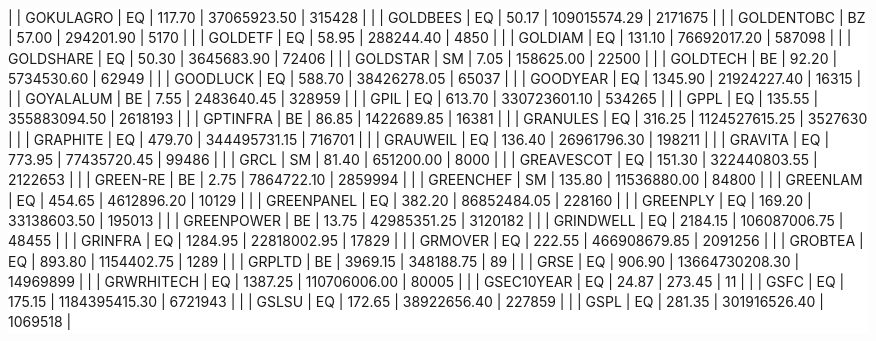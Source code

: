 |  | GOKULAGRO | EQ | 117.70 | 37065923.50 | 315428 |
|  | GOLDBEES | EQ | 50.17 | 109015574.29 | 2171675 |
|  | GOLDENTOBC | BZ | 57.00 | 294201.90 | 5170 |
|  | GOLDETF | EQ | 58.95 | 288244.40 | 4850 |
|  | GOLDIAM | EQ | 131.10 | 76692017.20 | 587098 |
|  | GOLDSHARE | EQ | 50.30 | 3645683.90 | 72406 |
|  | GOLDSTAR | SM | 7.05 | 158625.00 | 22500 |
|  | GOLDTECH | BE | 92.20 | 5734530.60 | 62949 |
|  | GOODLUCK | EQ | 588.70 | 38426278.05 | 65037 |
|  | GOODYEAR | EQ | 1345.90 | 21924227.40 | 16315 |
|  | GOYALALUM | BE | 7.55 | 2483640.45 | 328959 |
|  | GPIL | EQ | 613.70 | 330723601.10 | 534265 |
|  | GPPL | EQ | 135.55 | 355883094.50 | 2618193 |
|  | GPTINFRA | BE | 86.85 | 1422689.85 | 16381 |
|  | GRANULES | EQ | 316.25 | 1124527615.25 | 3527630 |
|  | GRAPHITE | EQ | 479.70 | 344495731.15 | 716701 |
|  | GRAUWEIL | EQ | 136.40 | 26961796.30 | 198211 |
|  | GRAVITA | EQ | 773.95 | 77435720.45 | 99486 |
|  | GRCL | SM | 81.40 | 651200.00 | 8000 |
|  | GREAVESCOT | EQ | 151.30 | 322440803.55 | 2122653 |
|  | GREEN-RE | BE | 2.75 | 7864722.10 | 2859994 |
|  | GREENCHEF | SM | 135.80 | 11536880.00 | 84800 |
|  | GREENLAM | EQ | 454.65 | 4612896.20 | 10129 |
|  | GREENPANEL | EQ | 382.20 | 86852484.05 | 228160 |
|  | GREENPLY | EQ | 169.20 | 33138603.50 | 195013 |
|  | GREENPOWER | BE | 13.75 | 42985351.25 | 3120182 |
|  | GRINDWELL | EQ | 2184.15 | 106087006.75 | 48455 |
|  | GRINFRA | EQ | 1284.95 | 22818002.95 | 17829 |
|  | GRMOVER | EQ | 222.55 | 466908679.85 | 2091256 |
|  | GROBTEA | EQ | 893.80 | 1154402.75 | 1289 |
|  | GRPLTD | BE | 3969.15 | 348188.75 | 89 |
|  | GRSE | EQ | 906.90 | 13664730208.30 | 14969899 |
|  | GRWRHITECH | EQ | 1387.25 | 110706006.00 | 80005 |
|  | GSEC10YEAR | EQ | 24.87 | 273.45 | 11 |
|  | GSFC | EQ | 175.15 | 1184395415.30 | 6721943 |
|  | GSLSU | EQ | 172.65 | 38922656.40 | 227859 |
|  | GSPL | EQ | 281.35 | 301916526.40 | 1069518 |
